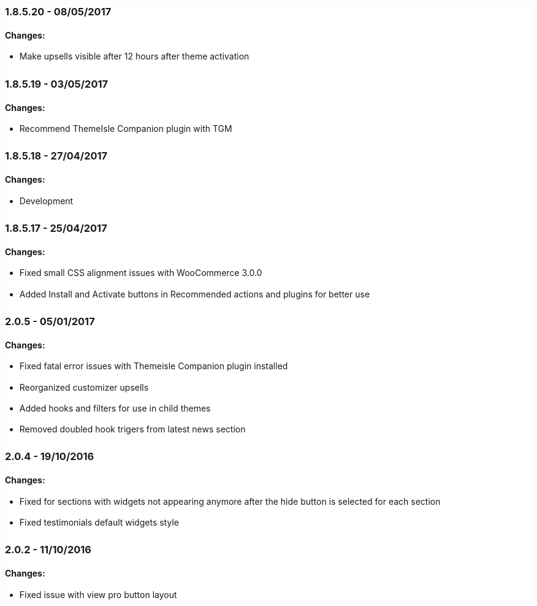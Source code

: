 
### 1.8.5.20 - 08/05/2017

**Changes:** 

- Make upsells visible after 12 hours after theme activation


### 1.8.5.19 - 03/05/2017

**Changes:** 

- Recommend ThemeIsle Companion plugin with TGM


### 1.8.5.18 - 27/04/2017

**Changes:** 

- Development


### 1.8.5.17 - 25/04/2017

**Changes:** 

- Fixed small CSS alignment issues with WooCommerce 3.0.0

- Added Install and Activate buttons in Recommended actions and plugins for better use


### 2.0.5 - 05/01/2017

**Changes:** 

- Fixed fatal error issues with Themeisle Companion plugin installed

- Reorganized customizer upsells

- Added hooks and filters for use in child themes

- Removed doubled hook trigers from latest news section


### 2.0.4 - 19/10/2016

**Changes:** 

- Fixed for sections with widgets not appearing anymore after the hide button is selected for each section

- Fixed testimonials default widgets style


### 2.0.2 - 11/10/2016

**Changes:** 

- Fixed issue with view pro button layout


